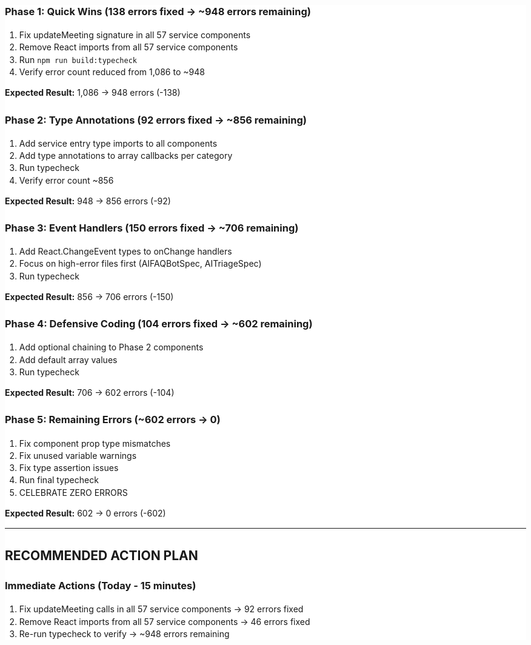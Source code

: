 ### Phase 1: Quick Wins (138 errors fixed → ~948 errors remaining)
1. Fix updateMeeting signature in all 57 service components
2. Remove React imports from all 57 service components
3. Run `npm run build:typecheck`
4. Verify error count reduced from 1,086 to ~948

**Expected Result:** 1,086 → 948 errors (-138)

### Phase 2: Type Annotations (92 errors fixed → ~856 remaining)
1. Add service entry type imports to all components
2. Add type annotations to array callbacks per category
3. Run typecheck
4. Verify error count ~856

**Expected Result:** 948 → 856 errors (-92)

### Phase 3: Event Handlers (150 errors fixed → ~706 remaining)
1. Add React.ChangeEvent types to onChange handlers
2. Focus on high-error files first (AIFAQBotSpec, AITriageSpec)
3. Run typecheck

**Expected Result:** 856 → 706 errors (-150)

### Phase 4: Defensive Coding (104 errors fixed → ~602 remaining)
1. Add optional chaining to Phase 2 components
2. Add default array values
3. Run typecheck

**Expected Result:** 706 → 602 errors (-104)

### Phase 5: Remaining Errors (~602 errors → 0)
1. Fix component prop type mismatches
2. Fix unused variable warnings
3. Fix type assertion issues
4. Run final typecheck
5. CELEBRATE ZERO ERRORS

**Expected Result:** 602 → 0 errors (-602)

---

## RECOMMENDED ACTION PLAN

### Immediate Actions (Today - 15 minutes)
1. Fix updateMeeting calls in all 57 service components → 92 errors fixed
2. Remove React imports from all 57 service components → 46 errors fixed
3. Re-run typecheck to verify → ~948 errors remaining
